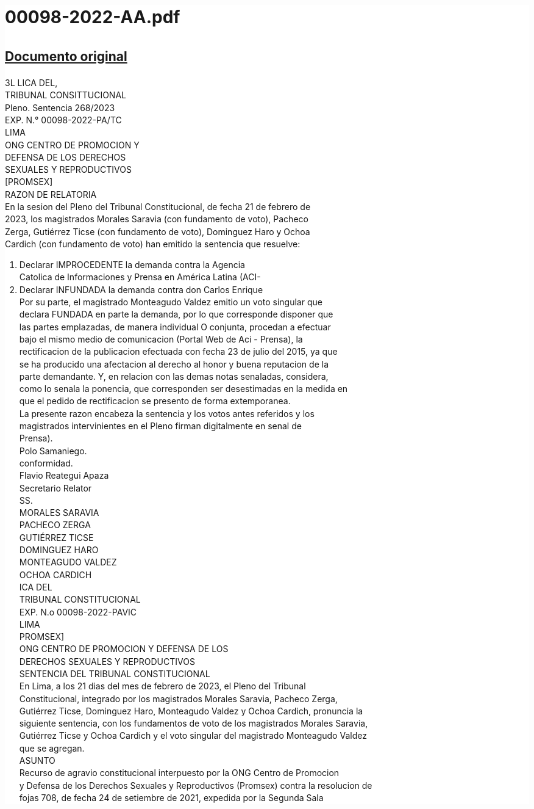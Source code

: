 
00098-2022-AA.pdf
=================
  
[Documento original](https://tc.gob.pe/jurisprudencia/2023/00098-2022-AA.pdf)  
---  
3L LICA DEL,  
TRIBUNAL CONSITTUCIONAL  
Pleno. Sentencia 268/2023  
EXP. N.° 00098-2022-PA/TC  
LIMA  
ONG CENTRO DE PROMOCION Y  
DEFENSA DE LOS DERECHOS  
SEXUALES Y REPRODUCTIVOS  
[PROMSEX]  
RAZON DE RELATORIA  
En la sesion del Pleno del Tribunal Constitucional, de fecha 21 de febrero de  
2023, los magistrados Morales Saravia (con fundamento de voto), Pacheco  
Zerga, Gutiérrez Ticse (con fundamento de voto), Dominguez Haro y Ochoa  
Cardich (con fundamento de voto) han emitido la sentencia que resuelve:  
1. Declarar IMPROCEDENTE la demanda contra la Agencia  
Catolica de Informaciones y Prensa en América Latina (ACI-  
2. Declarar INFUNDADA la demanda contra don Carlos Enrique  
Por su parte, el magistrado Monteagudo Valdez emitio un voto singular que  
declara FUNDADA en parte la demanda, por lo que corresponde disponer que  
las partes emplazadas, de manera individual O conjunta, procedan a efectuar  
bajo el mismo medio de comunicacion (Portal Web de Aci - Prensa), la  
rectificacion de la publicacion efectuada con fecha 23 de julio del 2015, ya que  
se ha producido una afectacion al derecho al honor y buena reputacion de la  
parte demandante. Y, en relacion con las demas notas senaladas, considera,  
como lo senala la ponencia, que corresponden ser desestimadas en la medida en  
que el pedido de rectificacion se presento de forma extemporanea.  
La presente razon encabeza la sentencia y los votos antes referidos y los  
magistrados intervinientes en el Pleno firman digitalmente en senal de  
Prensa).  
Polo Samaniego.  
conformidad.  
Flavio Reategui Apaza  
Secretario Relator  
SS.  
MORALES SARAVIA  
PACHECO ZERGA  
GUTIÉRREZ TICSE  
DOMINGUEZ HARO  
MONTEAGUDO VALDEZ  
OCHOA CARDICH  
ICA DEL  
TRIBUNAL CONSTITUCIONAL  
EXP. N.o 00098-2022-PAVIC  
LIMA  
PROMSEX]  
ONG CENTRO DE PROMOCION Y DEFENSA DE LOS  
DERECHOS SEXUALES Y REPRODUCTIVOS  
SENTENCIA DEL TRIBUNAL CONSTITUCIONAL  
En Lima, a los 21 dias del mes de febrero de 2023, el Pleno del Tribunal  
Constitucional, integrado por los magistrados Morales Saravia, Pacheco Zerga,  
Gutiérrez Ticse, Dominguez Haro, Monteagudo Valdez y Ochoa Cardich, pronuncia la  
siguiente sentencia, con los fundamentos de voto de los magistrados Morales Saravia,  
Gutiérrez Ticse y Ochoa Cardich y el voto singular del magistrado Monteagudo Valdez  
que se agregan.  
ASUNTO  
Recurso de agravio constitucional interpuesto por la ONG Centro de Promocion  
y Defensa de los Derechos Sexuales y Reproductivos (Promsex) contra la resolucion de  
fojas 708, de fecha 24 de setiembre de 2021, expedida por la Segunda Sala  